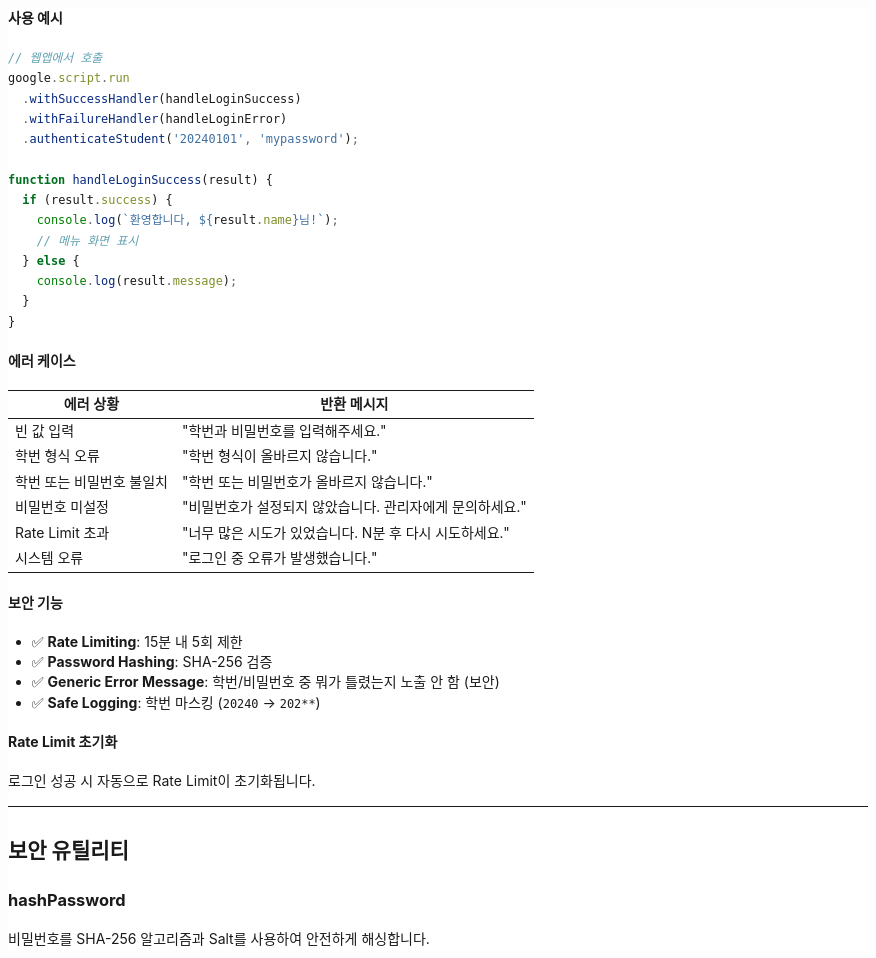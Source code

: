 #### 사용 예시

```javascript
// 웹앱에서 호출
google.script.run
  .withSuccessHandler(handleLoginSuccess)
  .withFailureHandler(handleLoginError)
  .authenticateStudent('20240101', 'mypassword');

function handleLoginSuccess(result) {
  if (result.success) {
    console.log(`환영합니다, ${result.name}님!`);
    // 메뉴 화면 표시
  } else {
    console.log(result.message);
  }
}
```

#### 에러 케이스

| 에러 상황 | 반환 메시지 |
|-----------|-------------|
| 빈 값 입력 | "학번과 비밀번호를 입력해주세요." |
| 학번 형식 오류 | "학번 형식이 올바르지 않습니다." |
| 학번 또는 비밀번호 불일치 | "학번 또는 비밀번호가 올바르지 않습니다." |
| 비밀번호 미설정 | "비밀번호가 설정되지 않았습니다. 관리자에게 문의하세요." |
| Rate Limit 초과 | "너무 많은 시도가 있었습니다. N분 후 다시 시도하세요." |
| 시스템 오류 | "로그인 중 오류가 발생했습니다." |

#### 보안 기능

- ✅ **Rate Limiting**: 15분 내 5회 제한
- ✅ **Password Hashing**: SHA-256 검증
- ✅ **Generic Error Message**: 학번/비밀번호 중 뭐가 틀렸는지 노출 안 함 (보안)
- ✅ **Safe Logging**: 학번 마스킹 (`20240` → `202**`)

#### Rate Limit 초기화

로그인 성공 시 자동으로 Rate Limit이 초기화됩니다.

---

## 보안 유틸리티

### hashPassword

비밀번호를 SHA-256 알고리즘과 Salt를 사용하여 안전하게 해싱합니다.
